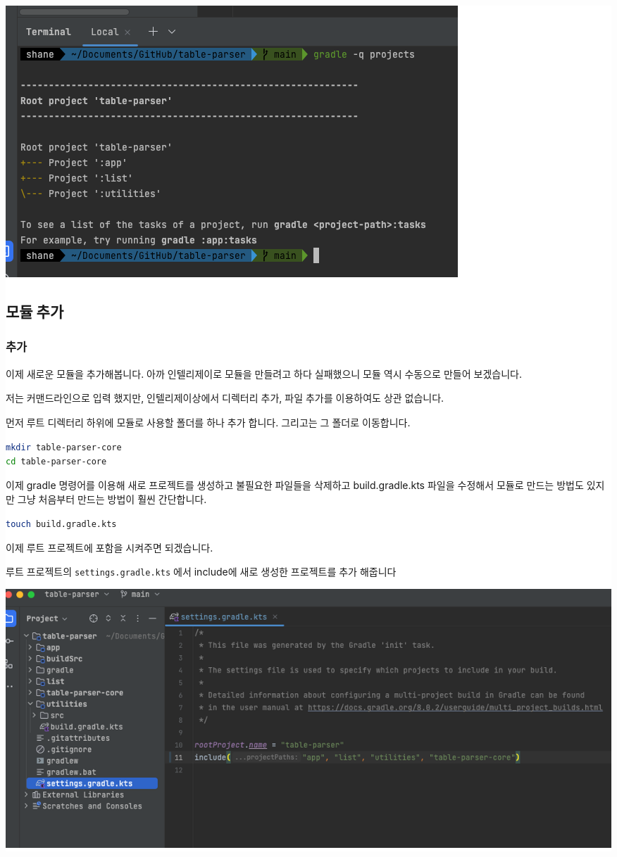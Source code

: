 ![image-20230318132039701](https://raw.githubusercontent.com/ShanePark/mdblog/main/backend/gradle/gradle-kotlin-multimodule.assets/image-20230318132039701.png)

## 모듈 추가

### 추가

이제 새로운 모듈을 추가해봅니다. 아까 인텔리제이로 모듈을 만들려고 하다 실패했으니 모듈 역시 수동으로 만들어 보겠습니다.

저는 커맨드라인으로 입력 했지만, 인텔리제이상에서 디렉터리 추가, 파일 추가를 이용하여도 상관 없습니다.

먼저 루트 디렉터리 하위에 모듈로 사용할 폴더를 하나 추가 합니다. 그리고는 그 폴더로 이동합니다.

```bash
mkdir table-parser-core
cd table-parser-core
```

이제 gradle 명령어를 이용해 새로 프로젝트를 생성하고 불필요한 파일들을 삭제하고 build.gradle.kts 파일을 수정해서 모듈로 만드는 방법도 있지만 그냥 처음부터 만드는 방법이 훨씬 간단합니다.

```bash
touch build.gradle.kts
```

이제 루트 프로젝트에 포함을 시켜주면 되겠습니다.

루트 프로젝트의 `settings.gradle.kts` 에서 include에 새로 생성한 프로젝트를 추가 해줍니다

![image-20230318133423250](https://raw.githubusercontent.com/ShanePark/mdblog/main/backend/gradle/gradle-kotlin-multimodule.assets/image-20230318133423250.png)